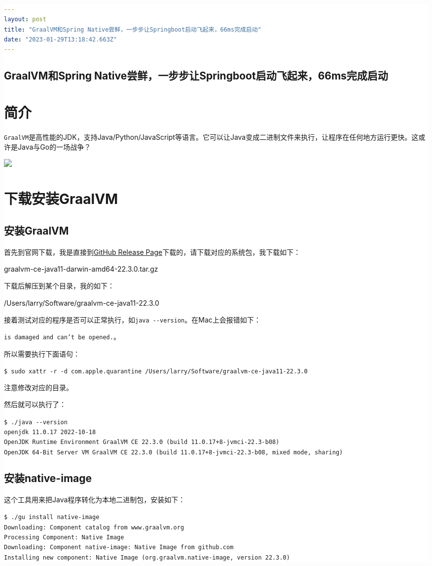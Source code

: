 ```yaml
---
layout: post
title: "GraalVM和Spring Native尝鲜，一步步让Springboot启动飞起来，66ms完成启动"
date: "2023-01-29T13:18:42.663Z"
---
```

GraalVM和Spring Native尝鲜，一步步让Springboot启动飞起来，66ms完成启动
----------------------------------------------------

简介
==

`GraalVM`是高性能的JDK，支持Java/Python/JavaScript等语言。它可以让Java变成二进制文件来执行，让程序在任何地方运行更快。这或许是Java与Go的一场战争？

![](https://img2023.cnblogs.com/other/946674/202301/946674-20230129180248769-1558717038.png)

下载安装GraalVM
===========

安装GraalVM
---------

首先到官网下载，我是直接到[GitHub Release Page](https://github.com/graalvm/graalvm-ce-builds/releases)下载的，请下载对应的系统包，我下载如下：

graalvm-ce-java11-darwin-amd64-22.3.0.tar.gz

下载后解压到某个目录，我的如下：

/Users/larry/Software/graalvm-ce-java11-22.3.0

接着测试对应的程序是否可以正常执行，如`java --version`。在Mac上会报错如下：

`is damaged and can’t be opened.`。

所以需要执行下面语句：

    $ sudo xattr -r -d com.apple.quarantine /Users/larry/Software/graalvm-ce-java11-22.3.0
    

注意修改对应的目录。

然后就可以执行了：

    $ ./java --version
    openjdk 11.0.17 2022-10-18
    OpenJDK Runtime Environment GraalVM CE 22.3.0 (build 11.0.17+8-jvmci-22.3-b08)
    OpenJDK 64-Bit Server VM GraalVM CE 22.3.0 (build 11.0.17+8-jvmci-22.3-b08, mixed mode, sharing)
    

安装native-image
--------------

这个工具用来把Java程序转化为本地二进制包，安装如下：

    $ ./gu install native-image
    Downloading: Component catalog from www.graalvm.org
    Processing Component: Native Image
    Downloading: Component native-image: Native Image from github.com
    Installing new component: Native Image (org.graalvm.native-image, version 22.3.0)
    